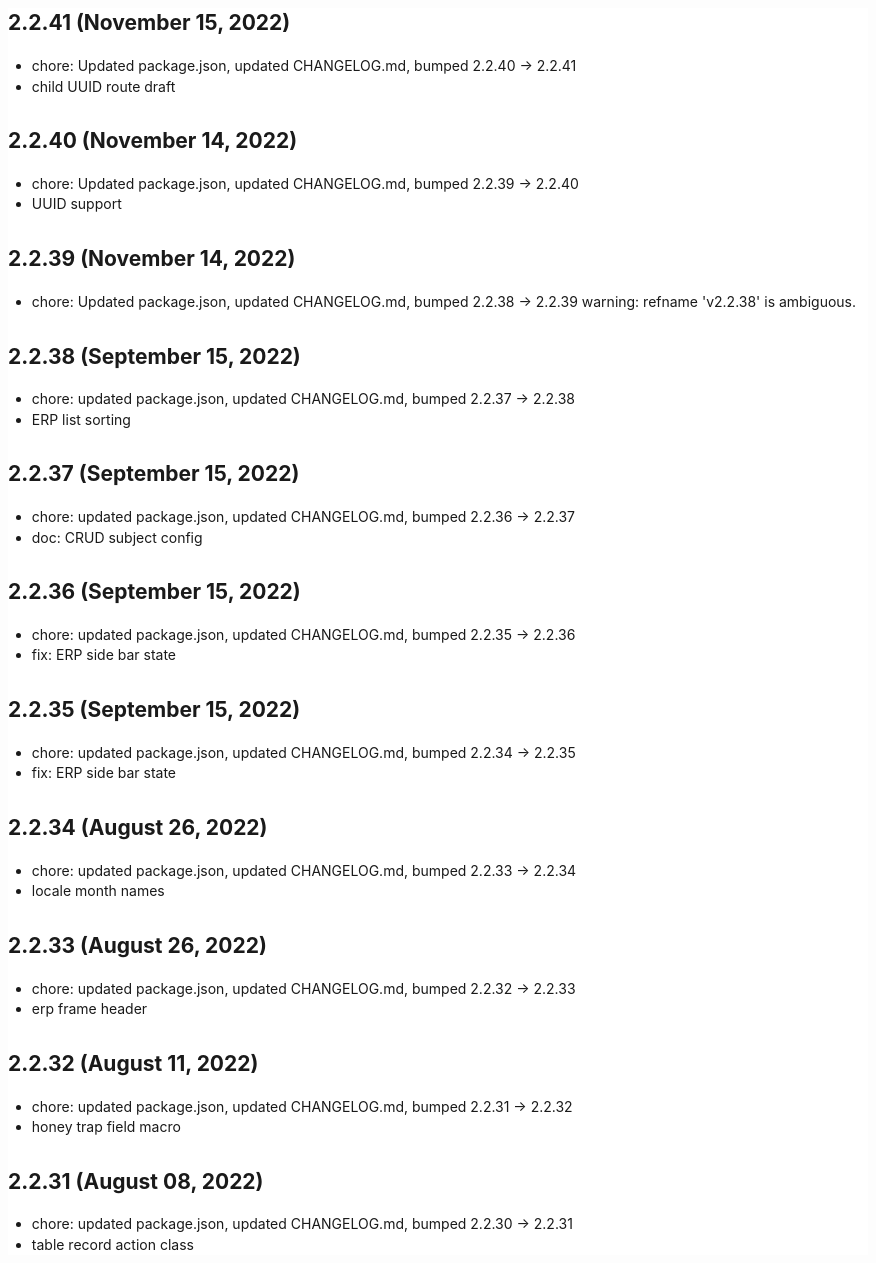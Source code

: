 ## 2.2.41 (November 15, 2022)
- chore: Updated package.json, updated CHANGELOG.md, bumped 2.2.40 -> 2.2.41
- child UUID route draft

## 2.2.40 (November 14, 2022)
- chore: Updated package.json, updated CHANGELOG.md, bumped 2.2.39 -> 2.2.40
- UUID support

## 2.2.39 (November 14, 2022)
- chore: Updated package.json, updated CHANGELOG.md, bumped 2.2.38 -> 2.2.39
warning: refname 'v2.2.38' is ambiguous.

## 2.2.38 (September 15, 2022)
- chore: updated package.json, updated CHANGELOG.md, bumped 2.2.37 -> 2.2.38
- ERP list sorting

## 2.2.37 (September 15, 2022)
- chore: updated package.json, updated CHANGELOG.md, bumped 2.2.36 -> 2.2.37
- doc: CRUD subject config

## 2.2.36 (September 15, 2022)
- chore: updated package.json, updated CHANGELOG.md, bumped 2.2.35 -> 2.2.36
- fix: ERP side bar state

## 2.2.35 (September 15, 2022)
- chore: updated package.json, updated CHANGELOG.md, bumped 2.2.34 -> 2.2.35
- fix: ERP side bar state

## 2.2.34 (August 26, 2022)
- chore: updated package.json, updated CHANGELOG.md, bumped 2.2.33 -> 2.2.34
- locale month names

## 2.2.33 (August 26, 2022)
- chore: updated package.json, updated CHANGELOG.md, bumped 2.2.32 -> 2.2.33
- erp frame header

## 2.2.32 (August 11, 2022)
- chore: updated package.json, updated CHANGELOG.md, bumped 2.2.31 -> 2.2.32
- honey trap field macro

## 2.2.31 (August 08, 2022)
- chore: updated package.json, updated CHANGELOG.md, bumped 2.2.30 -> 2.2.31
- table record action class
